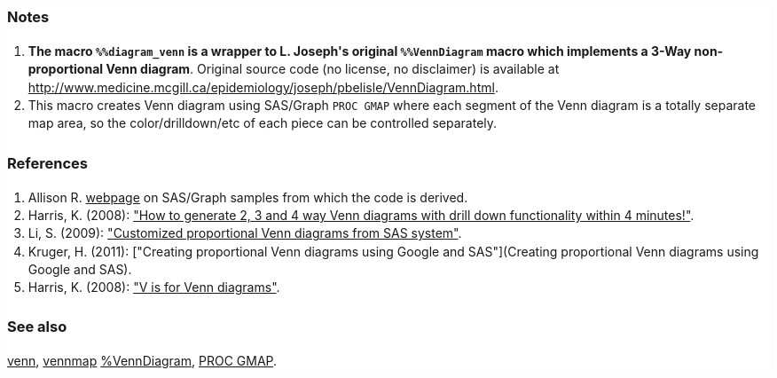 ### Notes
1. **The macro `%%diagram_venn` is  a wrapper to L. Joseph's original `%%VennDiagram` macro which
implements a 3-Way non-proportional Venn diagram**. 
Original source code (no license, no disclaimer) is available at 
<http://www.medicine.mcgill.ca/epidemiology/joseph/pbelisle/VennDiagram.html>.
2. This macro creates Venn diagram using SAS/Graph `PROC GMAP` where each segment of the Venn diagram
is a totally separate map area, so the color/drilldown/etc of each piece can be controlled separately.

### References
1. Allison R. [webpage](http://robslink.com/SAS/democd14/aaaindex.htm) on SAS/Graph samples from which
the code is derived.
2. Harris, K. (2008): ["How to generate 2, 3 and 4 way Venn diagrams with drill down functionality within 4 minutes!"](http://www2.sas.com/proceedings/forum2008/073-2008.pdf).
3. Li, S. (2009): ["Customized proportional Venn diagrams from SAS system"](http://www.lexjansen.com/nesug/nesug09/ap/AP11.pdf).
4. Kruger, H. (2011): ["Creating proportional Venn diagrams using Google and SAS"](Creating proportional Venn diagrams using Google and SAS).
5. Harris, K. (2008): ["V is for Venn diagrams"](http://support.sas.com/resources/papers/proceedings13/243-2013.pdf).

### See also
[venn](http://robslink.com/SAS/democd14/venn.sas), [vennmap](http://robslink.com/SAS/democd14/vennmap.sas)
[%VennDiagram](http://www.medicine.mcgill.ca/epidemiology/joseph/pbelisle/VennDiagram.html),
[PROC GMAP](http://support.sas.com/documentation/cdl/en/graphref/67881/HTML/default/viewer.htm#n01e0bon6tv6ncn1a7dlrr5fh5tr.htm).

